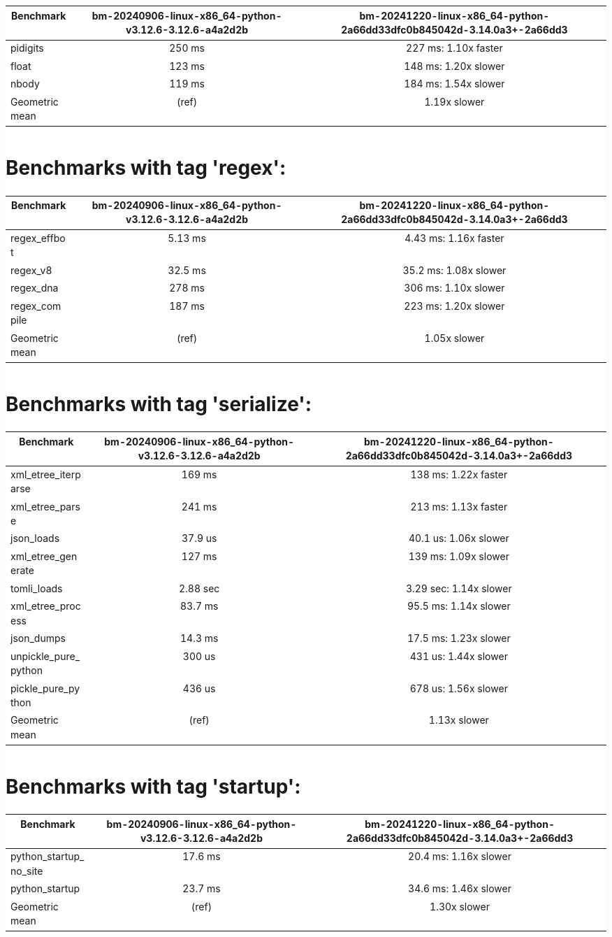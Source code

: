 | Benchmark      | bm-20240906-linux-x86_64-python-v3.12.6-3.12.6-a4a2d2b | bm-20241220-linux-x86_64-python-2a66dd33dfc0b845042d-3.14.0a3+-2a66dd3 |
|----------------|:------------------------------------------------------:|:----------------------------------------------------------------------:|
| pidigits       | 250 ms                                                 | 227 ms: 1.10x faster                                                   |
| float          | 123 ms                                                 | 148 ms: 1.20x slower                                                   |
| nbody          | 119 ms                                                 | 184 ms: 1.54x slower                                                   |
| Geometric mean | (ref)                                                  | 1.19x slower                                                           |

Benchmarks with tag 'regex':
============================

| Benchmark      | bm-20240906-linux-x86_64-python-v3.12.6-3.12.6-a4a2d2b | bm-20241220-linux-x86_64-python-2a66dd33dfc0b845042d-3.14.0a3+-2a66dd3 |
|----------------|:------------------------------------------------------:|:----------------------------------------------------------------------:|
| regex_effbot   | 5.13 ms                                                | 4.43 ms: 1.16x faster                                                  |
| regex_v8       | 32.5 ms                                                | 35.2 ms: 1.08x slower                                                  |
| regex_dna      | 278 ms                                                 | 306 ms: 1.10x slower                                                   |
| regex_compile  | 187 ms                                                 | 223 ms: 1.20x slower                                                   |
| Geometric mean | (ref)                                                  | 1.05x slower                                                           |

Benchmarks with tag 'serialize':
================================

| Benchmark            | bm-20240906-linux-x86_64-python-v3.12.6-3.12.6-a4a2d2b | bm-20241220-linux-x86_64-python-2a66dd33dfc0b845042d-3.14.0a3+-2a66dd3 |
|----------------------|:------------------------------------------------------:|:----------------------------------------------------------------------:|
| xml_etree_iterparse  | 169 ms                                                 | 138 ms: 1.22x faster                                                   |
| xml_etree_parse      | 241 ms                                                 | 213 ms: 1.13x faster                                                   |
| json_loads           | 37.9 us                                                | 40.1 us: 1.06x slower                                                  |
| xml_etree_generate   | 127 ms                                                 | 139 ms: 1.09x slower                                                   |
| tomli_loads          | 2.88 sec                                               | 3.29 sec: 1.14x slower                                                 |
| xml_etree_process    | 83.7 ms                                                | 95.5 ms: 1.14x slower                                                  |
| json_dumps           | 14.3 ms                                                | 17.5 ms: 1.23x slower                                                  |
| unpickle_pure_python | 300 us                                                 | 431 us: 1.44x slower                                                   |
| pickle_pure_python   | 436 us                                                 | 678 us: 1.56x slower                                                   |
| Geometric mean       | (ref)                                                  | 1.13x slower                                                           |

Benchmarks with tag 'startup':
==============================

| Benchmark              | bm-20240906-linux-x86_64-python-v3.12.6-3.12.6-a4a2d2b | bm-20241220-linux-x86_64-python-2a66dd33dfc0b845042d-3.14.0a3+-2a66dd3 |
|------------------------|:------------------------------------------------------:|:----------------------------------------------------------------------:|
| python_startup_no_site | 17.6 ms                                                | 20.4 ms: 1.16x slower                                                  |
| python_startup         | 23.7 ms                                                | 34.6 ms: 1.46x slower                                                  |
| Geometric mean         | (ref)                                                  | 1.30x slower                                                           |
